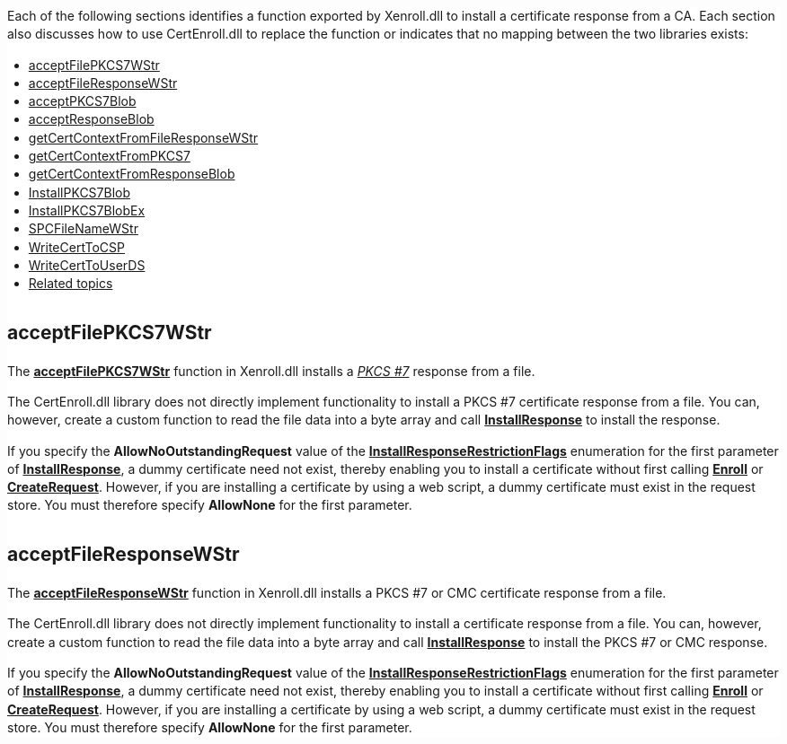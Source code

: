 Each of the following sections identifies a function exported by Xenroll.dll to install a certificate response from a CA. Each section also discusses how to use CertEnroll.dll to replace the function or indicates that no mapping between the two libraries exists:

-   [acceptFilePKCS7WStr](#acceptfilepkcs7wstr)
-   [acceptFileResponseWStr](#acceptfileresponsewstr)
-   [acceptPKCS7Blob](#acceptpkcs7blob)
-   [acceptResponseBlob](#acceptresponseblob)
-   [getCertContextFromFileResponseWStr](#getcertcontextfromfileresponsewstr)
-   [getCertContextFromPKCS7](#getcertcontextfrompkcs7)
-   [getCertContextFromResponseBlob](#getcertcontextfromresponseblob)
-   [InstallPKCS7Blob](#installpkcs7blobex)
-   [InstallPKCS7BlobEx](#installpkcs7blobex)
-   [SPCFileNameWStr](#spcfilenamewstr)
-   [WriteCertToCSP](#writecerttocsp)
-   [WriteCertToUserDS](#writecerttouserds)
-   [Related topics](#related-topics)

## acceptFilePKCS7WStr

The [**acceptFilePKCS7WStr**](https://docs.microsoft.com/windows/desktop/api/xenroll/nf-xenroll-ienroll-acceptfilepkcs7wstr) function in Xenroll.dll installs a [*PKCS \#7*](https://docs.microsoft.com/windows/desktop/SecGloss/p-gly) response from a file.

The CertEnroll.dll library does not directly implement functionality to install a PKCS \#7 certificate response from a file. You can, however, create a custom function to read the file data into a byte array and call [**InstallResponse**](/windows/desktop/api/CertEnroll/nf-certenroll-ix509enrollment-installresponse) to install the response.

If you specify the **AllowNoOutstandingRequest** value of the [**InstallResponseRestrictionFlags**](/windows/desktop/api/CertEnroll/ne-certenroll-installresponserestrictionflags) enumeration for the first parameter of [**InstallResponse**](/windows/desktop/api/CertEnroll/nf-certenroll-ix509enrollment-installresponse), a dummy certificate need not exist, thereby enabling you to install a certificate without first calling [**Enroll**](/windows/desktop/api/CertEnroll/nf-certenroll-ix509enrollment-enroll) or [**CreateRequest**](/windows/desktop/api/CertEnroll/nf-certenroll-ix509enrollment-createrequest). However, if you are installing a certificate by using a web script, a dummy certificate must exist in the request store. You must therefore specify **AllowNone** for the first parameter.

## acceptFileResponseWStr

The [**acceptFileResponseWStr**](https://docs.microsoft.com/windows/desktop/api/xenroll/nf-xenroll-ienroll4-acceptfileresponsewstr) function in Xenroll.dll installs a PKCS \#7 or CMC certificate response from a file.

The CertEnroll.dll library does not directly implement functionality to install a certificate response from a file. You can, however, create a custom function to read the file data into a byte array and call [**InstallResponse**](/windows/desktop/api/CertEnroll/nf-certenroll-ix509enrollment-installresponse) to install the PKCS \#7 or CMC response.

If you specify the **AllowNoOutstandingRequest** value of the [**InstallResponseRestrictionFlags**](/windows/desktop/api/CertEnroll/ne-certenroll-installresponserestrictionflags) enumeration for the first parameter of [**InstallResponse**](/windows/desktop/api/CertEnroll/nf-certenroll-ix509enrollment-installresponse), a dummy certificate need not exist, thereby enabling you to install a certificate without first calling [**Enroll**](/windows/desktop/api/CertEnroll/nf-certenroll-ix509enrollment-enroll) or [**CreateRequest**](/windows/desktop/api/CertEnroll/nf-certenroll-ix509enrollment-createrequest). However, if you are installing a certificate by using a web script, a dummy certificate must exist in the request store. You must therefore specify **AllowNone** for the first parameter.
